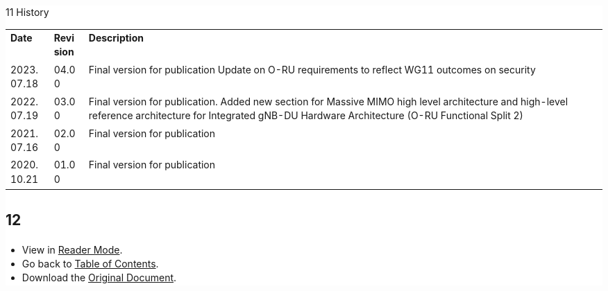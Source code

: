 11 History

|  |  |  |
| --- | --- | --- |
| **Date** | **Revision** | **Description** |
| 2023.07.18 | 04.00 | Final version for publication  Update on O-RU requirements to reflect WG11 outcomes on security |
| 2022.07.19 | 03.00 | Final version for publication.  Added new section for Massive MIMO high level architecture and high-level reference architecture for Integrated gNB-DU Hardware Architecture (O-RU Functional Split 2) |
| 2021.07.16 | 02.00 | Final version for publication |
| 2020.10.21 | 01.00 | Final version for publication |

12
---

- View in [Reader Mode](https://simewu.com/spec-reader/pages/06-WG7/O-RAN.WG7.OMAC-HAR.0-v05.00.docx).
- Go back to [Table of Contents](../README.md).
- Download the [Original Document](https://github.com/Simewu/spec-reader/raw/refs/heads/main/documents/O-RAN.WG7.OMAC-HAR.0-v05.00.docx).
